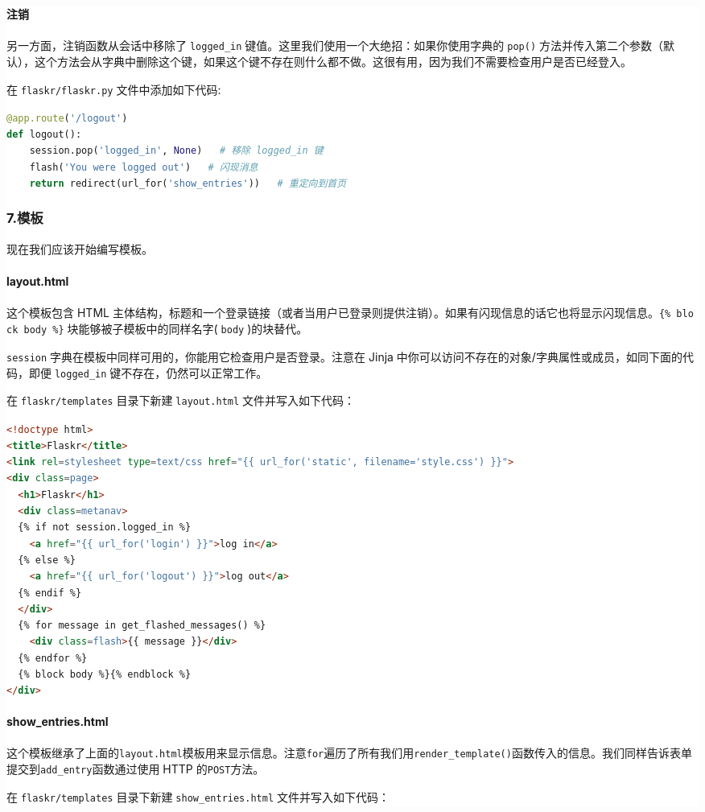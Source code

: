 #### 注销 ####

另一方面，注销函数从会话中移除了 `logged_in` 键值。这里我们使用一个大绝招：如果你使用字典的 `pop()` 方法并传入第二个参数（默认），这个方法会从字典中删除这个键，如果这个键不存在则什么都不做。这很有用，因为我们不需要检查用户是否已经登入。

在 `flaskr/flaskr.py` 文件中添加如下代码:

```python
@app.route('/logout')
def logout():
    session.pop('logged_in', None)   # 移除 logged_in 键
    flash('You were logged out')   # 闪现消息
    return redirect(url_for('show_entries'))   # 重定向到首页
```

### 7.模板 ###

现在我们应该开始编写模板。

#### layout.html ####

这个模板包含 HTML 主体结构，标题和一个登录链接（或者当用户已登录则提供注销）。如果有闪现信息的话它也将显示闪现信息。`{% block body %}` 块能够被子模板中的同样名字( `body` )的块替代。

`session` 字典在模板中同样可用的，你能用它检查用户是否登录。注意在 Jinja 中你可以访问不存在的对象/字典属性或成员，如同下面的代码，即便 `logged_in` 键不存在，仍然可以正常工作。

在 `flaskr/templates` 目录下新建 `layout.html` 文件并写入如下代码：

```html
<!doctype html>
<title>Flaskr</title>
<link rel=stylesheet type=text/css href="{{ url_for('static', filename='style.css') }}">
<div class=page>
  <h1>Flaskr</h1>
  <div class=metanav>
  {% if not session.logged_in %}
    <a href="{{ url_for('login') }}">log in</a>
  {% else %}
    <a href="{{ url_for('logout') }}">log out</a>
  {% endif %}
  </div>
  {% for message in get_flashed_messages() %}
    <div class=flash>{{ message }}</div>
  {% endfor %}
  {% block body %}{% endblock %}
</div>
```

#### show_entries.html ####

这个模板继承了上面的`layout.html`模板用来显示信息。注意`for`遍历了所有我们用`render_template()`函数传入的信息。我们同样告诉表单提交到`add_entry`函数通过使用 HTTP 的`POST`方法。

在 `flaskr/templates` 目录下新建 `show_entries.html` 文件并写入如下代码：
